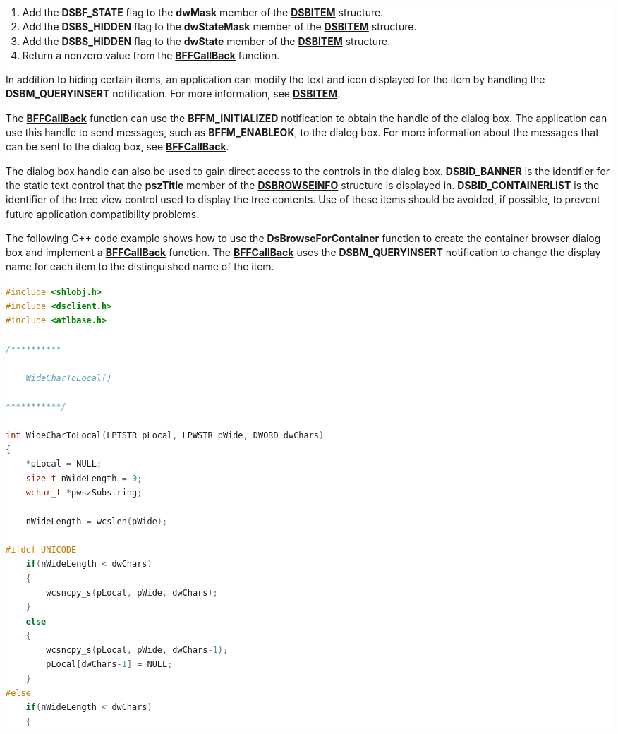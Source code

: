 1.  Add the **DSBF\_STATE** flag to the **dwMask** member of the [**DSBITEM**](/windows/desktop/api/Dsclient/ns-dsclient-dsbitema) structure.
2.  Add the **DSBS\_HIDDEN** flag to the **dwStateMask** member of the [**DSBITEM**](/windows/desktop/api/Dsclient/ns-dsclient-dsbitema) structure.
3.  Add the **DSBS\_HIDDEN** flag to the **dwState** member of the [**DSBITEM**](/windows/desktop/api/Dsclient/ns-dsclient-dsbitema) structure.
4.  Return a nonzero value from the [**BFFCallBack**](https://msdn.microsoft.com/en-us/library/ms675173(v=VS.85).aspx) function.

In addition to hiding certain items, an application can modify the text and icon displayed for the item by handling the **DSBM\_QUERYINSERT** notification. For more information, see [**DSBITEM**](/windows/desktop/api/Dsclient/ns-dsclient-dsbitema).

The [**BFFCallBack**](https://msdn.microsoft.com/en-us/library/ms675173(v=VS.85).aspx) function can use the **BFFM\_INITIALIZED** notification to obtain the handle of the dialog box. The application can use this handle to send messages, such as **BFFM\_ENABLEOK**, to the dialog box. For more information about the messages that can be sent to the dialog box, see [**BFFCallBack**](https://msdn.microsoft.com/en-us/library/ms675173(v=VS.85).aspx).

The dialog box handle can also be used to gain direct access to the controls in the dialog box. **DSBID\_BANNER** is the identifier for the static text control that the **pszTitle** member of the [**DSBROWSEINFO**](/windows/desktop/api/Dsclient/ns-dsclient-dsbrowseinfoa) structure is displayed in. **DSBID\_CONTAINERLIST** is the identifier of the tree view control used to display the tree contents. Use of these items should be avoided, if possible, to prevent future application compatibility problems.

The following C++ code example shows how to use the [**DsBrowseForContainer**](/windows/desktop/api/Dsclient/nf-dsclient-dsbrowseforcontainera) function to create the container browser dialog box and implement a [**BFFCallBack**](https://msdn.microsoft.com/en-us/library/ms675173(v=VS.85).aspx) function. The [**BFFCallBack**](https://msdn.microsoft.com/en-us/library/ms675173(v=VS.85).aspx) uses the **DSBM\_QUERYINSERT** notification to change the display name for each item to the distinguished name of the item.


```C++
#include <shlobj.h>
#include <dsclient.h>
#include <atlbase.h>

/**********

    WideCharToLocal()
   
***********/

int WideCharToLocal(LPTSTR pLocal, LPWSTR pWide, DWORD dwChars)
{
    *pLocal = NULL;
    size_t nWideLength = 0;
    wchar_t *pwszSubstring;

    nWideLength = wcslen(pWide);

#ifdef UNICODE
    if(nWideLength < dwChars)
    {
        wcsncpy_s(pLocal, pWide, dwChars);
    }
    else
    {
        wcsncpy_s(pLocal, pWide, dwChars-1);
        pLocal[dwChars-1] = NULL;
    }
#else
    if(nWideLength < dwChars)
    {
```